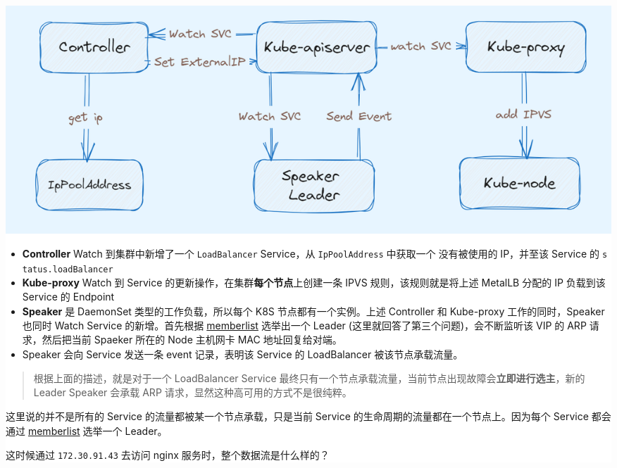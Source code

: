 ![Untitled](6.png)

- **Controller** Watch 到集群中新增了一个 `LoadBalancer` Service，从 `IpPoolAddress` 中获取一个 没有被使用的 IP，并至该 Service 的 `status.loadBalancer`
- **Kube-proxy** Watch 到 Service 的更新操作，在集群**每个节点**上创建一条 IPVS 规则，该规则就是将上述 MetalLB 分配的 IP 负载到该 Service 的 Endpoint
- **Speaker** 是 DaemonSet 类型的工作负载，所以每个 K8S 节点都有一个实例。上述 Controller 和 Kube-proxy 工作的同时，Speaker 也同时 Watch Service 的新增。首先根据 [memberlist](https://github.com/hashicorp/memberlist) 选举出一个 Leader (这里就回答了第三个问题)，会不断监听该 VIP 的 ARP 请求，然后把当前 Spaeker 所在的 Node 主机网卡 MAC 地址回复给对端。
- Speaker 会向 Service 发送一条 event 记录，表明该 Service 的 LoadBalancer 被该节点承载流量。

> 根据上面的描述，就是对于一个 LoadBalancer Service 最终只有一个节点承载流量，当前节点出现故障会**立即进行选主**，新的 Leader Speaker 会承载 ARP 请求，显然这种高可用的方式不是很纯粹。

这里说的并不是所有的 Service 的流量都被某一个节点承载，只是当前 Service 的生命周期的流量都在一个节点上。因为每个 Service 都会通过 [memberlist](https://github.com/hashicorp/memberlist) 选举一个 Leader。
>

这时候通过 `172.30.91.43` 去访问 nginx 服务时，整个数据流是什么样的？
